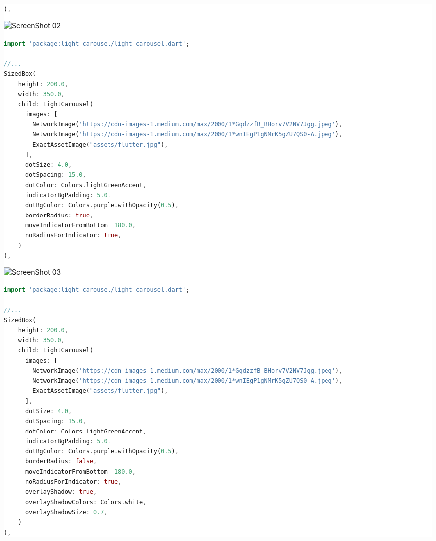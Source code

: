 ```dart
),

```

![ScreenShot 02](https://github.com/jlouage/flutter-carousel-pro/blob/master/screenshots/screenshot02.png?raw=true "ScreenShot 02")

```dart
import 'package:light_carousel/light_carousel.dart';

//...
SizedBox(
    height: 200.0,
    width: 350.0,
    child: LightCarousel(
      images: [
        NetworkImage('https://cdn-images-1.medium.com/max/2000/1*GqdzzfB_BHorv7V2NV7Jgg.jpeg'),
        NetworkImage('https://cdn-images-1.medium.com/max/2000/1*wnIEgP1gNMrK5gZU7QS0-A.jpeg'),
        ExactAssetImage("assets/flutter.jpg"),
      ],
      dotSize: 4.0,
      dotSpacing: 15.0,
      dotColor: Colors.lightGreenAccent,
      indicatorBgPadding: 5.0,
      dotBgColor: Colors.purple.withOpacity(0.5),
      borderRadius: true,
      moveIndicatorFromBottom: 180.0,
      noRadiusForIndicator: true,
    )
),

```

![ScreenShot 03](https://github.com/jlouage/flutter-carousel-pro/blob/master/screenshots/screenshot03.png?raw=true "ScreenShot 03")

```dart
import 'package:light_carousel/light_carousel.dart';

//...
SizedBox(
    height: 200.0,
    width: 350.0,
    child: LightCarousel(
      images: [
        NetworkImage('https://cdn-images-1.medium.com/max/2000/1*GqdzzfB_BHorv7V2NV7Jgg.jpeg'),
        NetworkImage('https://cdn-images-1.medium.com/max/2000/1*wnIEgP1gNMrK5gZU7QS0-A.jpeg'),
        ExactAssetImage("assets/flutter.jpg"),
      ],
      dotSize: 4.0,
      dotSpacing: 15.0,
      dotColor: Colors.lightGreenAccent,
      indicatorBgPadding: 5.0,
      dotBgColor: Colors.purple.withOpacity(0.5),
      borderRadius: false,
      moveIndicatorFromBottom: 180.0,
      noRadiusForIndicator: true,
      overlayShadow: true,
      overlayShadowColors: Colors.white,
      overlayShadowSize: 0.7,
    )
),

```
